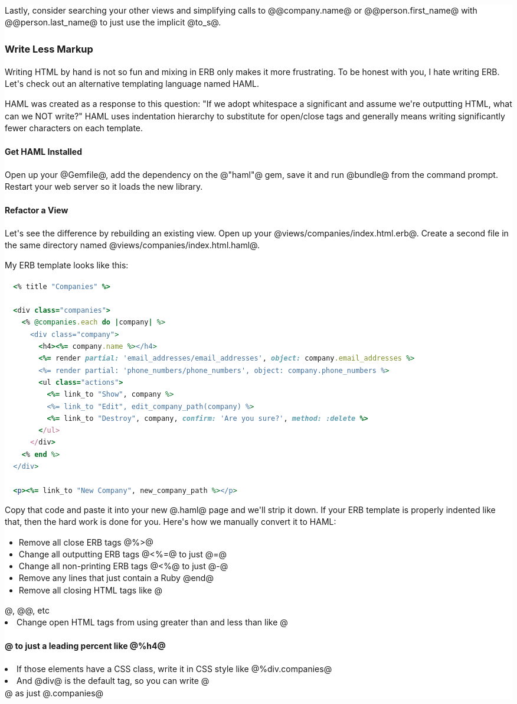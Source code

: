 Lastly, consider searching your other views and simplifying calls to @@company.name@ or @@person.first_name@ with @@person.last_name@ to just use the implicit @to_s@.

### Write Less Markup

Writing HTML by hand is not so fun and mixing in ERB only makes it more frustrating. To be honest with you, I hate writing ERB. Let's check out an alternative templating language named HAML.

HAML was created as a response to this question: "If we adopt whitespace a significant and assume we're outputting HTML, what can we NOT write?"  HAML uses indentation hierarchy to substitute for open/close tags and generally means writing significantly fewer characters on each template.

#### Get HAML Installed

Open up your @Gemfile@, add the dependency on the @"haml"@ gem, save it and run @bundle@ from the command prompt. Restart your web server so it loads the new library.

#### Refactor a View

Let's see the difference by rebuilding an existing view. Open up your @views/companies/index.html.erb@. Create a second file in the same directory named @views/companies/index.html.haml@.

My ERB template looks like this:

```ruby
  <% title "Companies" %>

  <div class="companies">
    <% @companies.each do |company| %>
      <div class="company">
        <h4><%= company.name %></h4>
        <%= render partial: 'email_addresses/email_addresses', object: company.email_addresses %>
        <%= render partial: 'phone_numbers/phone_numbers', object: company.phone_numbers %>
        <ul class="actions">
          <%= link_to "Show", company %>
          <%= link_to "Edit", edit_company_path(company) %>
          <%= link_to "Destroy", company, confirm: 'Are you sure?', method: :delete %>
        </ul>
      </div>
    <% end %>
  </div>

  <p><%= link_to "New Company", new_company_path %></p>
```

Copy that code and paste it into your new @.haml@ page and we'll strip it down. If your ERB template is properly indented like that, then the hard work is done for you. Here's how we manually convert it to HAML:

* Remove all close ERB tags @%>@
* Change all outputting ERB tags @<%=@ to just @=@
* Change all non-printing ERB tags @<%@ to just @-@
* Remove any lines that just contain a Ruby @end@
* Remove all closing HTML tags like @</ul>@, @</div>@, etc
* Change open HTML tags from using greater than and less than like @<h4>@ to just a leading percent like @%h4@
* If those elements have a CSS class, write it in CSS style like @%div.companies@
* And @div@ is the default tag, so you can write @<div class="companies">@ as just @.companies@
